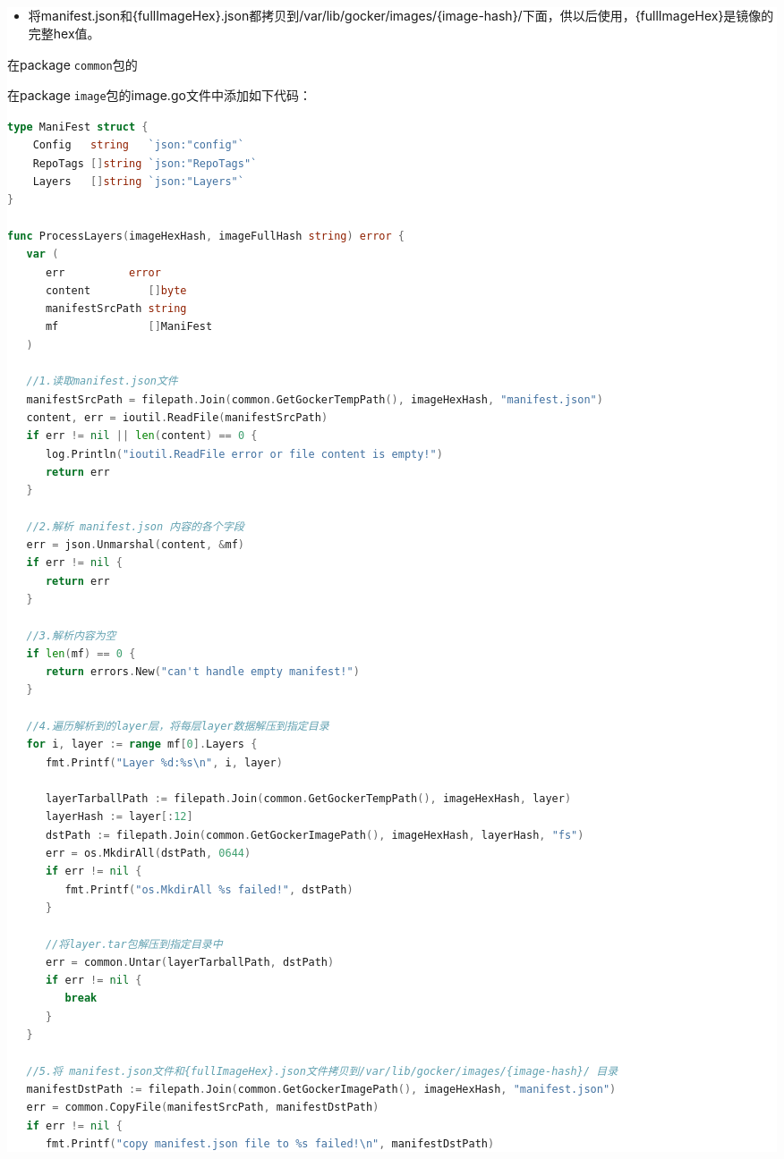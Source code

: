 - 将manifest.json和{fullImageHex}.json都拷贝到/var/lib/gocker/images/{image-hash}/下面，供以后使用，{fullImageHex}是镜像的完整hex值。

在package `common`包的

在package `image`包的image.go文件中添加如下代码：

```go
type ManiFest struct {
	Config   string   `json:"config"`
	RepoTags []string `json:"RepoTags"`
	Layers   []string `json:"Layers"`
}

func ProcessLayers(imageHexHash, imageFullHash string) error {
   var (
      err          error
      content         []byte
      manifestSrcPath string
      mf              []ManiFest
   )

   //1.读取manifest.json文件
   manifestSrcPath = filepath.Join(common.GetGockerTempPath(), imageHexHash, "manifest.json")
   content, err = ioutil.ReadFile(manifestSrcPath)
   if err != nil || len(content) == 0 {
      log.Println("ioutil.ReadFile error or file content is empty!")
      return err
   }

   //2.解析 manifest.json 内容的各个字段
   err = json.Unmarshal(content, &mf)
   if err != nil {
      return err
   }

   //3.解析内容为空
   if len(mf) == 0 {
      return errors.New("can't handle empty manifest!")
   }

   //4.遍历解析到的layer层，将每层layer数据解压到指定目录
   for i, layer := range mf[0].Layers {
      fmt.Printf("Layer %d:%s\n", i, layer)

      layerTarballPath := filepath.Join(common.GetGockerTempPath(), imageHexHash, layer)
      layerHash := layer[:12]
      dstPath := filepath.Join(common.GetGockerImagePath(), imageHexHash, layerHash, "fs")
      err = os.MkdirAll(dstPath, 0644)
      if err != nil {
         fmt.Printf("os.MkdirAll %s failed!", dstPath)
      }

      //将layer.tar包解压到指定目录中
      err = common.Untar(layerTarballPath, dstPath)
      if err != nil {
         break
      }
   }

   //5.将 manifest.json文件和{fullImageHex}.json文件拷贝到/var/lib/gocker/images/{image-hash}/ 目录
   manifestDstPath := filepath.Join(common.GetGockerImagePath(), imageHexHash, "manifest.json")
   err = common.CopyFile(manifestSrcPath, manifestDstPath)
   if err != nil {
      fmt.Printf("copy manifest.json file to %s failed!\n", manifestDstPath)
```